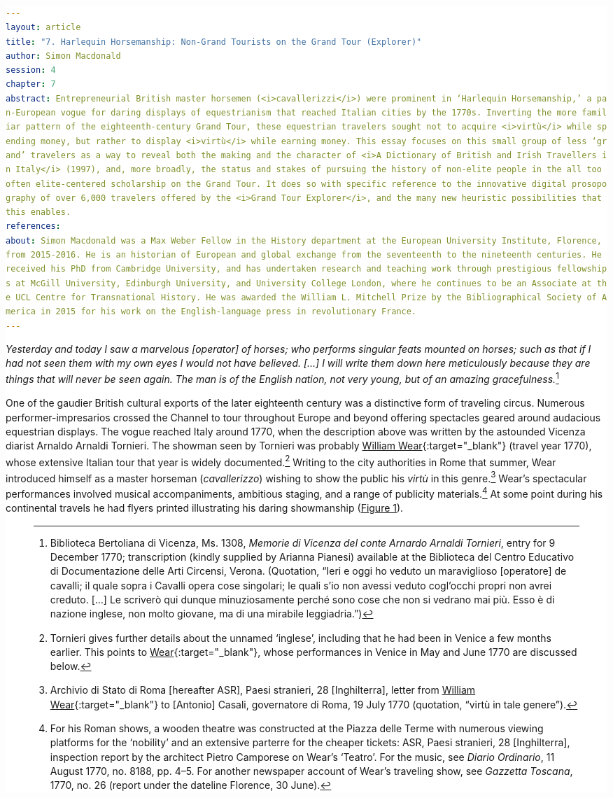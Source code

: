 ```yaml
---
layout: article
title: "7. Harlequin Horsemanship: Non-Grand Tourists on the Grand Tour (Explorer)"
author: Simon Macdonald
session: 4
chapter: 7
abstract: Entrepreneurial British master horsemen (<i>cavallerizzi</i>) were prominent in ‘Harlequin Horsemanship,’ a pan-European vogue for daring displays of equestrianism that reached Italian cities by the 1770s. Inverting the more familiar pattern of the eighteenth-century Grand Tour, these equestrian travelers sought not to acquire <i>virtù</i> while spending money, but rather to display <i>virtù</i> while earning money. This essay focuses on this small group of less ‘grand’ travelers as a way to reveal both the making and the character of <i>A Dictionary of British and Irish Travellers in Italy</i> (1997), and, more broadly, the status and stakes of pursuing the history of non-elite people in the all too often elite-centered scholarship on the Grand Tour. It does so with specific reference to the innovative digital prosopography of over 6,000 travelers offered by the <i>Grand Tour Explorer</i>, and the many new heuristic possibilities that this enables.
references: 
about: Simon Macdonald was a Max Weber Fellow in the History department at the European University Institute, Florence, from 2015-2016. He is an historian of European and global exchange from the seventeenth to the nineteenth centuries. He received his PhD from Cambridge University, and has undertaken research and teaching work through prestigious fellowships at McGill University, Edinburgh University, and University College London, where he continues to be an Associate at the UCL Centre for Transnational History. He was awarded the William L. Mitchell Prize by the Bibliographical Society of America in 2015 for his work on the English-language press in revolutionary France.
---
```


*Yesterday and today I saw a marvelous [operator] of horses; who performs singular feats mounted on horses; such as that if I had not seen them with my own eyes I would not have believed. […] I will write them down here meticulously because they are things that will never be seen again. The man is of the English nation, not very young, but of an amazing gracefulness.*[^1]

One of the gaudier British cultural exports of the later eighteenth century was a distinctive form of traveling circus. Numerous performer-impresarios crossed the Channel to tour throughout Europe and beyond offering spectacles geared around audacious equestrian displays. The vogue reached Italy around 1770, when the description above was written by the astounded Vicenza diarist Arnaldo Arnaldi Tornieri. The showman seen by Tornieri was probably [William Wear](http://grand-tour-explorer-2017.herokuapp.com/#/entries/5031){:target="\_blank"} (travel year 1770), whose extensive Italian tour that year is widely documented.[^2] Writing to the city authorities in Rome that summer, Wear introduced himself as a master horseman (*cavallerizzo*) wishing to show the public his *virtù* in this genre.[^3] Wear’s spectacular performances involved musical accompaniments, ambitious staging, and a range of publicity materials.[^4] At some point during his continental travels he had flyers printed illustrating his daring showmanship ([Figure 1](#figure-1)).

[^1]: Biblioteca Bertoliana di Vicenza, Ms. 1308, *Memorie di Vicenza del conte Arnardo Arnaldi Tornieri*, entry for 9 December 1770; transcription (kindly supplied by Arianna Pianesi) available at the Biblioteca del Centro Educativo di Documentazione delle Arti Circensi, Verona. (Quotation, “Ieri e oggi ho veduto un maraviglioso [operatore] de cavalli; il quale sopra i Cavalli opera cose singolari; le quali s’io non avessi veduto cogl’occhi propri non avrei creduto. […] Le scriverò qui dunque minuziosamente perché sono cose che non si vedrano mai più. Esso è di nazione inglese, non molto giovane, ma di una mirabile leggiadria.”)

[^2]: Tornieri gives further details about the unnamed ‘inglese’, including that he had been in Venice a few months earlier. This points to [Wear](http://grand-tour-explorer-2017.herokuapp.com/#/entries/5031){:target="\_blank"}, whose performances in Venice in May and June 1770 are discussed below.

[^3]: Archivio di Stato di Roma [hereafter ASR], Paesi stranieri, 28 [Inghilterra], letter from [William Wear](http://grand-tour-explorer-2017.herokuapp.com/#/entries/5031){:target="\_blank"} to [Antonio] Casali, governatore di Roma, 19 July 1770 (quotation, “virtù in tale genere”).

[^4]: For his Roman shows, a wooden theatre was constructed at the Piazza delle Terme with numerous viewing platforms for the ‘nobility’ and an extensive parterre for the cheaper tickets: ASR, Paesi stranieri, 28 [Inghilterra], inspection report by the architect Pietro Camporese on Wear’s ‘Teatro’. For the music, see *Diario Ordinario*, 11 August 1770, no. 8188, pp. 4–5. For another newspaper account of Wear’s traveling show, see *Gazzetta Toscana*, 1770, no. 26 (report under the dateline Florence, 30 June).

<figure>


[^5]: ASR, Paesi stranieri, 28 [Inghilterra], letter from “Pietro Price, sua Consorte, ed altri Compagni tutti Inglesi” to [Ferdinando Maria Spinelli], governatore di Roma, n. d. (quotation, “far vedere in quest’Alma Città gli esercizij *Cavallereschi della Scuola Inglese*”). An Italian tour made in 1770 by a British trick-rider named [Price](http://grand-tour-explorer-2017.herokuapp.com/#/entries/3976){:target="\_blank"} is noted below; another such tour occurred in 1782–83: see Giovanni Seregni, ed., *Carteggio di Pietro e Alessandro Verri*, vol. 12, Milan: A. Giuffre, 1942, p. 372; Paul Oppé, ed., “Memoirs of Thomas Jones, Penkerrig, Radnorshire, 1803,” *Walpole Society*, 32 (1946–8), pp. 116, 121.
[^6]: For a transcription of some of the ASR documents relating to [Wear](http://grand-tour-explorer-2017.herokuapp.com/#/entries/5031){:target="\_blank"}, [Price](http://grand-tour-explorer-2017.herokuapp.com/#/entries/3976){:target="\_blank"}, and [Charles Hughes](http://grand-tour-explorer-2017.herokuapp.com/#/entries/2568){:target="\_blank"} (who is discussed below), see A. Bertolotti, “Relazioni di Inglesi col governo pontificio nei secoli XVI–XVII e XVIII”, *Giornale araldico-genealogico-diplomatico*, 15:7–8 (1888), p. 124. For studies of the emblematic case of Philip Astley, one of the leading British impresario-performers of the period, albeit whose international travels do not appear to have included Italy, see Marcus Kwint, “The Legitimization of the Circus in Late Georgian England,” *Past and Present*, 174 (2002), pp. 72–115; id., “Astley’s Amphitheatre and the Early Circus in England, 1768–1830,” D.Phil thesis, University of Oxford, 1995. On “British hippomania” and the wider European culture of the horse, see for example the recent studies of Daniel Roche, “Equestrian Culture in France from the Sixteenth to the Nineteenth Century,” *Past and Present*, 199 (2008), pp. 114–45; id., *La culture équestre de l’Occident. XVIe–XIXe siècle. L’ombre du cheval, vol. 3, Connaissance et passion*, [Paris]: Fayard, 2015, pp. 275–357.
[^7]: On the Grand Tour and the performance of distinction, see Viccy Coltman, *Fabricating the Antique: Neoclassicism in Britain, 1760–1800*, Chicago and London: University of Chicago Press, 2006.
[^8]: See Michèle Cohen, “‘Manners’ Make the Man: Politeness, Chivalry, and the Construction of Masculinity, 1750–1830,” *Journal of British Studies*, 44 (2005), pp. 312–329.
[^9]: British Library, London, Add MSS 40759, f.8v, 11 August 1772.
[^10]: ASR, Paesi stranieri, 28 [Inghilterra], letter from [Charles Hughes](http://grand-tour-explorer-2017.herokuapp.com/#/entries/2568){:target="\_blank"} to [Giovanni] Cornaro, governatore di Roma, n. d. [?1775]. Hughes’s prospective visit to Rome, as part of an ongoing Italian tour, was noted in the *Gazzetta Universale*, 3 June 1775, no. 44. One appreciative spectator was the writer Alessandro Verri, who declared that, after having seen Hughes’s shows, conventional riding displays seemed ‘mere child’s play’ (“una vera fanciullaggine”): Alessando Giulini and Giovanni Seregni, ed., *Carteggio di Pietro e Alessandro Verri*, vol. 8, Milan: A. Milesi & Figli, 1934, p. 110 (8 June 1776).
[^11]: See Linda Colley, *Lewis Namier*, New York: St. Martin’s Press, 1989, p. 20–22; Laurence Stone, “Prosopography,” *Daedalus*, 100:1 (1971), pp. 46–79.
[^12]: Peter Mandler, *The Fall and Rise of the Stately Home*, New Haven and London: Yale University Press, 1997, p. 124. 
[^13]: An extensive literature now exists on early modern bureaucracy and archives. For overviews, see Liesbeth Corens, Kate Peters and Alexandra Walsham, ed., *Archives and Information in the Early Modern World*, Oxford: Oxford University Press, 2018 [*Proceedings of the British Academy*, 212]; Jacob Soll, “From Note-Taking to Data Banks: Personal and Institutional Information Management in Early Modern Europe,” *Intellectual History Review*, 20:3 (2010), p. 355–75. For an Italian example, see Filippo de Vivo, “Heart of the State, Site of Tension. The Archival Turn Viewed from Venice, ca. 1400–1700,” *Annales. Histoire, Sciences Sociales*, 68:3 (2013), p. 459–85.
[^14]: See, for example, the recent studies centering on eighteenth-century France by Vincent Denis, “The Invention of Mobility and the History of the State,” *French Historical Studies*, 29:3 (2006), pp. 359–77; id., *Une histoire de l’identité. France, 1715–1815*, Seyssel: Champ Vallon, 2008. On bureaucracy and hubris, see Ben Kakfa, *The Demon of Writing: Powers and Failures of Paperwork*, New York: Zone Books, 2012. 
[^15]: For the British presence in Livorno, see Gigliola Pagano de Divitiis, *English Merchants in Seventeenth-Century Italy*, trans. Stephen Parkin, Cambridge: Cambridge University Press, 1997; *Atti del convegno di studi “Gli inglesi a Livorno e all’isola d’Elba” (sec. XVII–XIX)*, Livorno: U. Bastogi, 1980; Michela D’Angelo, *Mercanti inglesi a Livorno 1573–1737. Alle origini di una “British Factory*,” Messina: Istituto di studi storici Gaetano Salvemini, 2004, pp. 200–209. See also Francesca Trivellato, *The Familiarity of Strangers: The Sephardic Diaspora, Livorno, and Cross-Cultural Trade in the Early Modern Period*, New Haven and London: Yale University Press, 2009; Corey Tazzara, *The Free Port of Livorno and the Transformation of the Mediterranean World, 1574–1790*, Oxford: Oxford University Press, 2017.
[^16]: The National Archives, London, RG 33/116 and RG 33/117. For a brief survey of the initial decades of the registers, see D’Angelo, *Mercanti inglesi a Livorno 1573–1737*, pp. 200–209.
[^17]: Gery Milner-Gibson-Cullum and Francis Campbell Macauley, *The Inscriptions in the Old British Cemetery of Leghorn*, Livorno: Raffaello Giusti, 1906.
[^18]: George E. Boulukos, ed., *Memoirs on the Life and Travels of Thomas Hammond, 1748–1775*, Charlottesville and London: University of Virginia Press, 2017, p. 111.
[^19]: *Ibid.*, p. 76.
[^20]: *Ibid.*, pp. 73, 84.
[^21]: *Ibid.*, pp. 98, 100.
[^22]: Besides Hammond’s memoirs, additional references to Wolton’s time in Italy can, however, be traced: see, for example, *Notizie del mondo* (Florence), 30 June 1770, no. 52, p. 430. Wolton was not, however, the ‘inglese’ described performing in Vicenza in December 1770 by Tornieri (quoted at the beginning of this essay), for he had already quit Italy by this date.
[^23]: One apparently exceptional case, in this regard, is [Edmund Dewes](http://grand-tour-explorer-2017.herokuapp.com/#/entries/1379){:target="\_blank"}, who left a narrative of his 1776 travels as a manservant to [Court Dewes](http://grand-tour-explorer-2017.herokuapp.com/#/entries/1378){:target="\_blank"}, and who receives a lengthy entry in his own right.
[^24]: The editorial notes of the *Dictionary*’s scope included the caveat that ‘Naval visitors’ were omitted “unless there is further evidence of their stay”: John Ingamells, ed., *A Dictionary of British and Irish Travellers in Italy, 1700–1800*, New Haven and London: Yale University Press, 1997, p. xv.
[^25]: References to slavery also bring up Italian conjunctures: thus one individual recorded in the *Dictionary*, a ‘young Irishman’ named [Rossiter](http://grand-tour-explorer-2017.herokuapp.com/#/entries/4155){:target="\_blank"}, committed a murder in Tuscany and was condemned to become a galley slave for life.
[^26]: Ingamells, *Dictionary*, p. 365.
[^27]: On Anglomania in Italy, see Arturo Graf, *L’anglomania e l’influsso inglese in Italia nel secolo XVIII*, Turin: Ermano Loescher, 1911; see also Sophus A. Reinert, *Translating Empire: Emulation and the Origins of Political Economy*, Cambridge, MA: Harvard University Press, 2011. For a later episode which might be compared to the British trick-riders in Italy and Anglomania, see Robert W. Rydell and Rob Kroes, *Buffalo Bill in Bologna: The Americanization of the World, 1869–1922*, Chicago and London: University of Chicago Press, 2005.
[^28]: *Monthly Review*, September 1772, p. 243 (review of Charles Hughes, *The Compleat Horseman; or, the Art of Riding Made Easy*, London: F. Newbery, n. d. [1772]).
[^29]: For a recent study, see Monica Mattfeld, *Becoming Centaur: Eighteenth-Century Masculinity and English Horsemanship*, University Park, PA: Pennsylvania University Press, 2017.
[^30]: Justin Stagl, *A History of Curiosity: The Theory of Travel 1550–1800*, Chur, Switzerland: Harwood Academic Publishers, 1995; Joan-Pau Rubiés, “Instructions for Travellers: Teaching the Eye to See”, *History and Anthropology*, 9:2–3 (1996), pp. 139–90.
[^31]: Ingamells, *Dictionary*, p. xi.